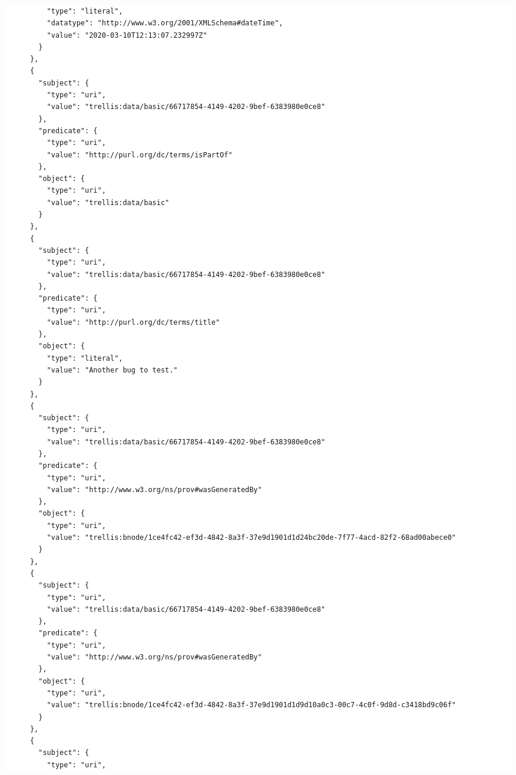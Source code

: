               "type": "literal",
              "datatype": "http://www.w3.org/2001/XMLSchema#dateTime",
              "value": "2020-03-10T12:13:07.232997Z"
            }
          },
          {
            "subject": {
              "type": "uri",
              "value": "trellis:data/basic/66717854-4149-4202-9bef-6383980e0ce8"
            },
            "predicate": {
              "type": "uri",
              "value": "http://purl.org/dc/terms/isPartOf"
            },
            "object": {
              "type": "uri",
              "value": "trellis:data/basic"
            }
          },
          {
            "subject": {
              "type": "uri",
              "value": "trellis:data/basic/66717854-4149-4202-9bef-6383980e0ce8"
            },
            "predicate": {
              "type": "uri",
              "value": "http://purl.org/dc/terms/title"
            },
            "object": {
              "type": "literal",
              "value": "Another bug to test."
            }
          },
          {
            "subject": {
              "type": "uri",
              "value": "trellis:data/basic/66717854-4149-4202-9bef-6383980e0ce8"
            },
            "predicate": {
              "type": "uri",
              "value": "http://www.w3.org/ns/prov#wasGeneratedBy"
            },
            "object": {
              "type": "uri",
              "value": "trellis:bnode/1ce4fc42-ef3d-4842-8a3f-37e9d1901d1d24bc20de-7f77-4acd-82f2-68ad00abece0"
            }
          },
          {
            "subject": {
              "type": "uri",
              "value": "trellis:data/basic/66717854-4149-4202-9bef-6383980e0ce8"
            },
            "predicate": {
              "type": "uri",
              "value": "http://www.w3.org/ns/prov#wasGeneratedBy"
            },
            "object": {
              "type": "uri",
              "value": "trellis:bnode/1ce4fc42-ef3d-4842-8a3f-37e9d1901d1d9d10a0c3-00c7-4c0f-9d8d-c3418bd9c06f"
            }
          },
          {
            "subject": {
              "type": "uri",